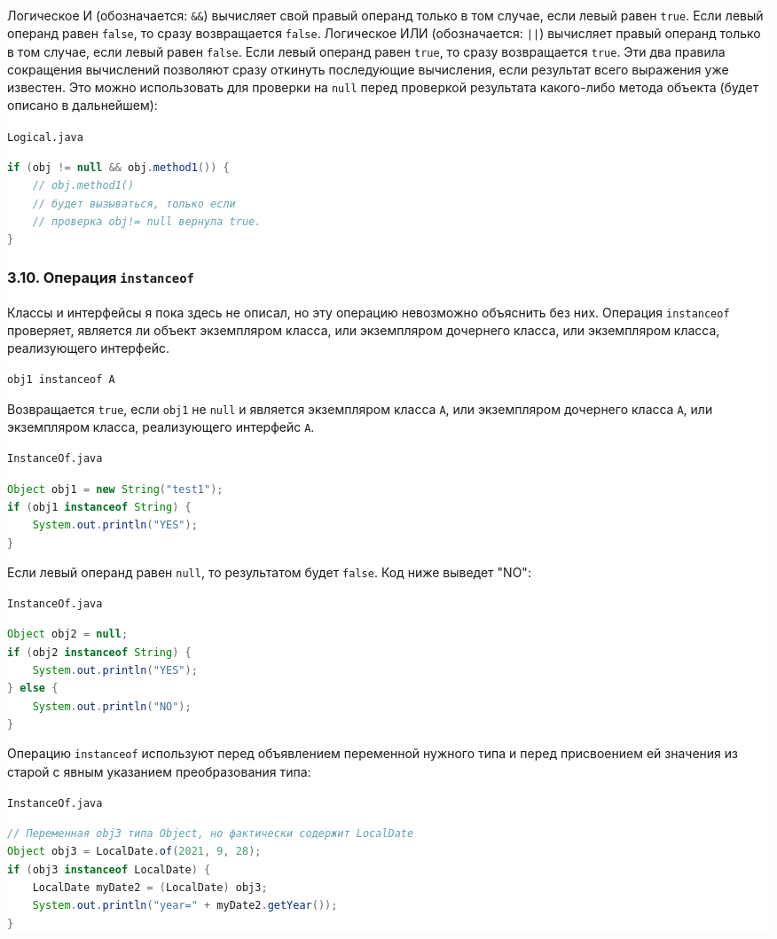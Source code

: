 Логическое И (обозначается: `&&`) вычисляет свой правый операнд только в том случае, если левый равен `true`. Если левый операнд равен `false`, то сразу возвращается `false`. Логическое ИЛИ (обозначается: `||`) вычисляет правый операнд только в том случае, если левый равен `false`. Если левый операнд равен `true`, то сразу возвращается `true`. Эти два правила сокращения вычислений позволяют сразу откинуть последующие вычисления, если результат всего выражения уже известен. Это можно использовать для проверки на `null` перед проверкой результата какого-либо метода объекта (будет описано в дальнейшем):

`Logical.java`

```java
if (obj != null && obj.method1()) {
    // obj.method1()
    // будет вызываться, только если
    // проверка obj!= null вернула true.
}
```

### 3.10. Операция `instanceof`

Классы и интерфейсы я пока здесь не описал, но эту операцию невозможно объяснить без них. Операция `instanceof` проверяет, является ли объект экземпляром класса, или экземпляром дочернего класса, или экземпляром класса, реализующего интерфейс.

`obj1 instanceof A`

Возвращается `true`, если `obj1` не `null` и является экземпляром класса `A`, или экземпляром дочернего класса `A`, или экземпляром класса, реализующего интерфейс `A`.

`InstanceOf.java`

```java
Object obj1 = new String("test1");
if (obj1 instanceof String) {
    System.out.println("YES");
}
```

Если левый операнд равен `null`, то результатом будет `false`. Код ниже выведет "NO":

`InstanceOf.java`

```java
Object obj2 = null;
if (obj2 instanceof String) {
    System.out.println("YES");
} else {
    System.out.println("NO");
}
```

Операцию `instanceof` используют перед объявлением переменной нужного типа и перед присвоением ей значения из старой с явным указанием преобразования типа:

`InstanceOf.java`

```java
// Переменная obj3 типа Object, но фактически содержит LocalDate
Object obj3 = LocalDate.of(2021, 9, 28);
if (obj3 instanceof LocalDate) {
    LocalDate myDate2 = (LocalDate) obj3;
    System.out.println("year=" + myDate2.getYear());
}
```
